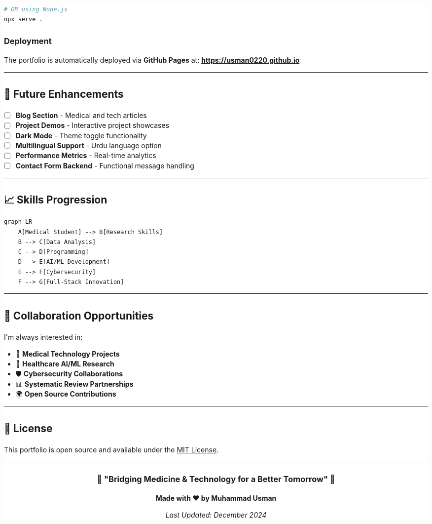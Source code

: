 ```bash
# OR using Node.js
npx serve .
```

### **Deployment**
The portfolio is automatically deployed via **GitHub Pages** at:
**https://usman0220.github.io**

---

## 🎯 **Future Enhancements**

- [ ] **Blog Section** - Medical and tech articles
- [ ] **Project Demos** - Interactive project showcases
- [ ] **Dark Mode** - Theme toggle functionality
- [ ] **Multilingual Support** - Urdu language option
- [ ] **Performance Metrics** - Real-time analytics
- [ ] **Contact Form Backend** - Functional message handling

---

## 📈 **Skills Progression**

```mermaid
graph LR
    A[Medical Student] --> B[Research Skills]
    B --> C[Data Analysis]
    C --> D[Programming]
    D --> E[AI/ML Development]
    E --> F[Cybersecurity]
    F --> G[Full-Stack Innovation]
```

---

## 🤝 **Collaboration Opportunities**

I'm always interested in:
- 🏥 **Medical Technology Projects**
- 🔬 **Healthcare AI/ML Research**
- 🛡️ **Cybersecurity Collaborations**
- 📊 **Systematic Review Partnerships**
- 🌍 **Open Source Contributions**

---

## 📄 **License**

This portfolio is open source and available under the [MIT License](LICENSE).

---

<div align="center">

### 🌟 **"Bridging Medicine & Technology for a Better Tomorrow"** 🌟

**Made with ❤️ by Muhammad Usman**

*Last Updated: December 2024*

</div>

